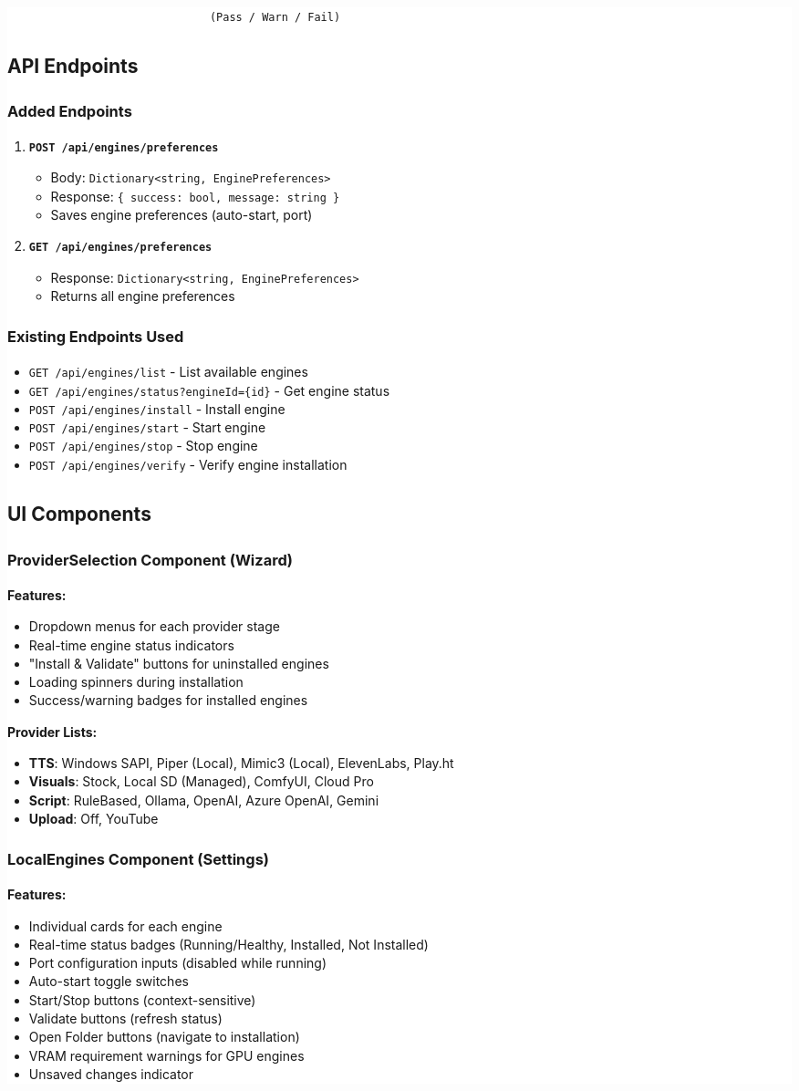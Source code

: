 ```
                               (Pass / Warn / Fail)
```

## API Endpoints

### Added Endpoints

1. **`POST /api/engines/preferences`**
   - Body: `Dictionary<string, EnginePreferences>`
   - Response: `{ success: bool, message: string }`
   - Saves engine preferences (auto-start, port)

2. **`GET /api/engines/preferences`**
   - Response: `Dictionary<string, EnginePreferences>`
   - Returns all engine preferences

### Existing Endpoints Used

- `GET /api/engines/list` - List available engines
- `GET /api/engines/status?engineId={id}` - Get engine status
- `POST /api/engines/install` - Install engine
- `POST /api/engines/start` - Start engine
- `POST /api/engines/stop` - Stop engine
- `POST /api/engines/verify` - Verify engine installation

## UI Components

### ProviderSelection Component (Wizard)

**Features:**
- Dropdown menus for each provider stage
- Real-time engine status indicators
- "Install & Validate" buttons for uninstalled engines
- Loading spinners during installation
- Success/warning badges for installed engines

**Provider Lists:**
- **TTS**: Windows SAPI, Piper (Local), Mimic3 (Local), ElevenLabs, Play.ht
- **Visuals**: Stock, Local SD (Managed), ComfyUI, Cloud Pro
- **Script**: RuleBased, Ollama, OpenAI, Azure OpenAI, Gemini
- **Upload**: Off, YouTube

### LocalEngines Component (Settings)

**Features:**
- Individual cards for each engine
- Real-time status badges (Running/Healthy, Installed, Not Installed)
- Port configuration inputs (disabled while running)
- Auto-start toggle switches
- Start/Stop buttons (context-sensitive)
- Validate buttons (refresh status)
- Open Folder buttons (navigate to installation)
- VRAM requirement warnings for GPU engines
- Unsaved changes indicator
